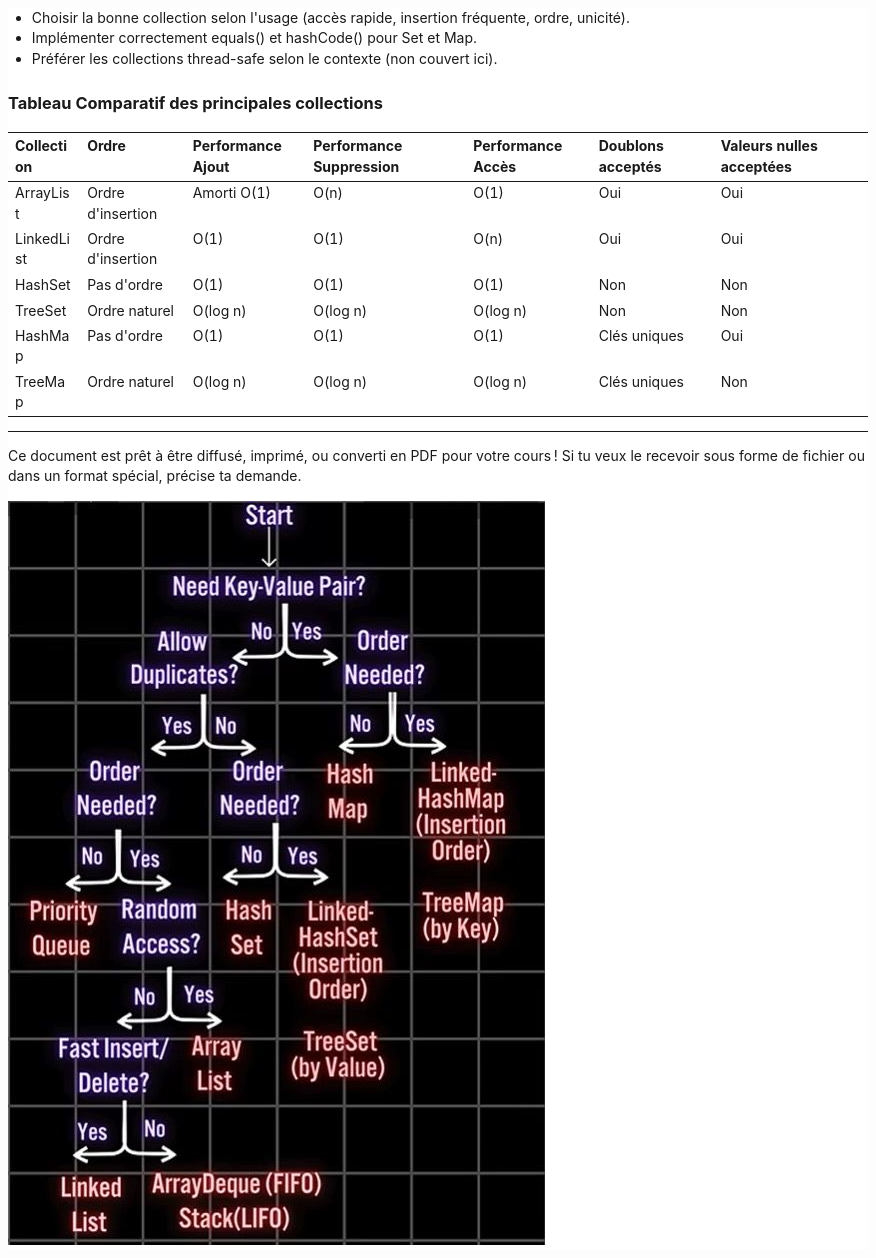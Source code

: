 - Choisir la bonne collection selon l'usage (accès rapide, insertion fréquente, ordre, unicité).
- Implémenter correctement equals() et hashCode() pour Set et Map.
- Préférer les collections thread-safe selon le contexte (non couvert ici).


### Tableau Comparatif des principales collections

| Collection | Ordre | Performance Ajout | Performance Suppression | Performance Accès | Doublons acceptés | Valeurs nulles acceptées |
| :-- | :-- | :-- | :-- | :-- | :-- | :-- |
| ArrayList | Ordre d'insertion | Amorti O(1) | O(n) | O(1) | Oui | Oui |
| LinkedList | Ordre d'insertion | O(1) | O(1) | O(n) | Oui | Oui |
| HashSet | Pas d'ordre | O(1) | O(1) | O(1) | Non | Non |
| TreeSet | Ordre naturel | O(log n) | O(log n) | O(log n) | Non | Non |
| HashMap | Pas d'ordre | O(1) | O(1) | O(1) | Clés uniques | Oui |
| TreeMap | Ordre naturel | O(log n) | O(log n) | O(log n) | Clés uniques | Non |


***

Ce document est prêt à être diffusé, imprimé, ou converti en PDF pour votre cours ! Si tu veux le recevoir sous forme de fichier ou dans un format spécial, précise ta demande.


![](collection.jpg)
